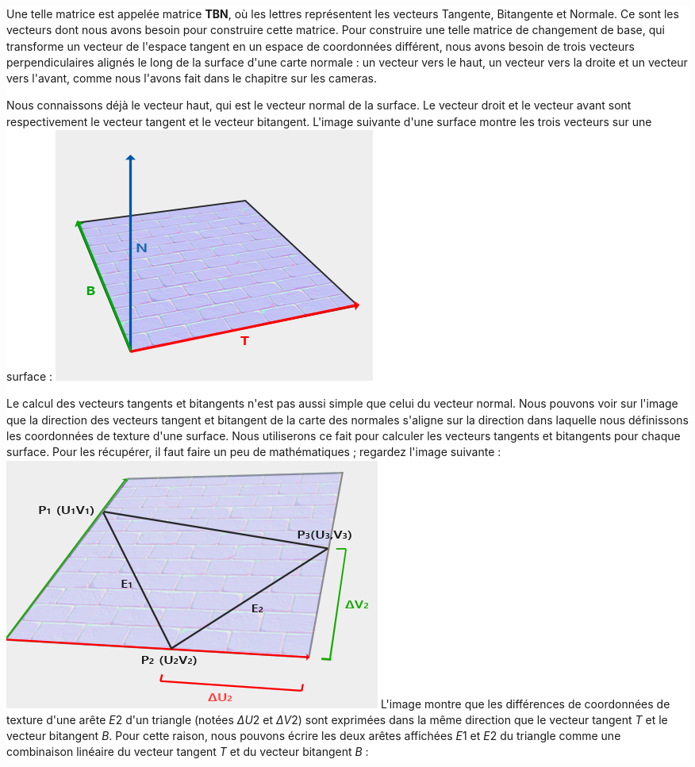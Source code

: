 Une telle matrice est appelée matrice **TBN**, où les lettres représentent les vecteurs Tangente, Bitangente et Normale. Ce sont les vecteurs dont nous avons besoin pour construire cette matrice. Pour construire une telle matrice de changement de base, qui transforme un vecteur de l'espace tangent en un espace de coordonnées différent, nous avons besoin de trois vecteurs perpendiculaires alignés le long de la surface d'une carte normale : un vecteur vers le haut, un vecteur vers la droite et un vecteur vers l'avant, comme nous l'avons fait dans le chapitre sur les cameras.

Nous connaissons déjà le vecteur haut, qui est le vecteur normal de la surface. Le vecteur droit et le vecteur avant sont respectivement le vecteur tangent et le vecteur bitangent. L'image suivante d'une surface montre les trois vecteurs sur une surface :
![03_normal_mapping-20230902-normal9](03_normal_mapping-20230902-normal9.png)

Le calcul des vecteurs tangents et bitangents n'est pas aussi simple que celui du vecteur normal. Nous pouvons voir sur l'image que la direction des vecteurs tangent et bitangent de la carte des normales s'aligne sur la direction dans laquelle nous définissons les coordonnées de texture d'une surface. Nous utiliserons ce fait pour calculer les vecteurs tangents et bitangents pour chaque surface. Pour les récupérer, il faut faire un peu de mathématiques ; regardez l'image suivante :
![03_normal_mapping-20230902-normal10](03_normal_mapping-20230902-normal10.png)
L'image montre que les différences de coordonnées de texture d'une arête $E2$ d'un triangle (notées $ΔU2$ et $ΔV2$) sont exprimées dans la même direction que le vecteur tangent $T$ et le vecteur bitangent $B$. Pour cette raison, nous pouvons écrire les deux arêtes affichées $E1$ et $E2$ du triangle comme une combinaison linéaire du vecteur tangent $T$ et du vecteur bitangent $B$ :

